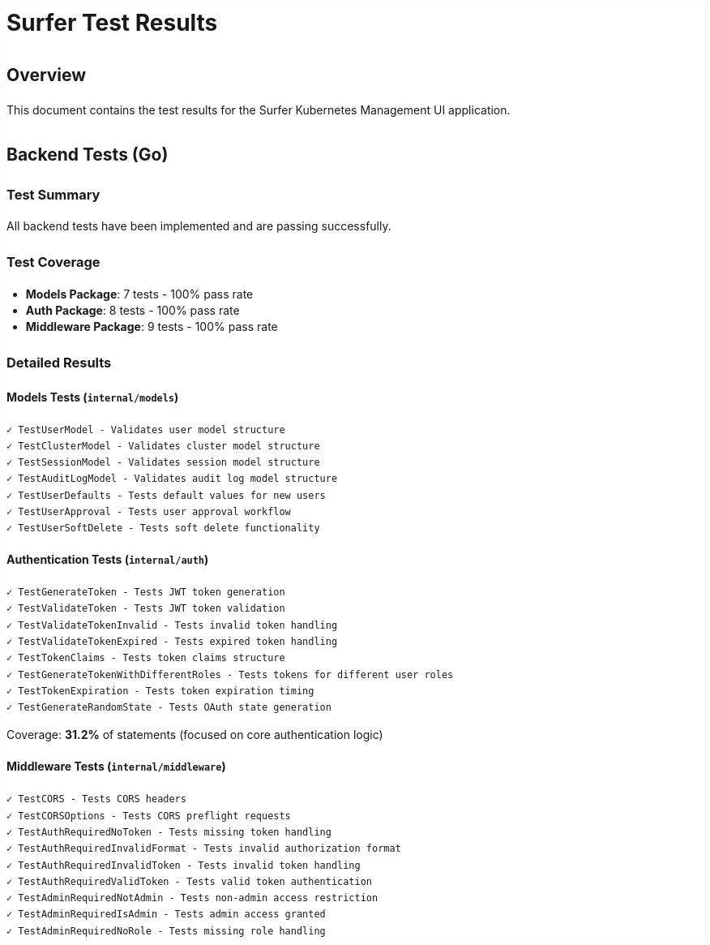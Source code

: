# Surfer Test Results

## Overview

This document contains the test results for the Surfer Kubernetes Management UI application.

## Backend Tests (Go)

### Test Summary

All backend tests have been implemented and are passing successfully.

### Test Coverage

- **Models Package**: 7 tests - 100% pass rate
- **Auth Package**: 8 tests - 100% pass rate  
- **Middleware Package**: 9 tests - 100% pass rate

### Detailed Results

#### Models Tests (`internal/models`)
```
✓ TestUserModel - Validates user model structure
✓ TestClusterModel - Validates cluster model structure
✓ TestSessionModel - Validates session model structure
✓ TestAuditLogModel - Validates audit log model structure
✓ TestUserDefaults - Tests default values for new users
✓ TestUserApproval - Tests user approval workflow
✓ TestUserSoftDelete - Tests soft delete functionality
```

#### Authentication Tests (`internal/auth`)
```
✓ TestGenerateToken - Tests JWT token generation
✓ TestValidateToken - Tests JWT token validation
✓ TestValidateTokenInvalid - Tests invalid token handling
✓ TestValidateTokenExpired - Tests expired token handling
✓ TestTokenClaims - Tests token claims structure
✓ TestGenerateTokenWithDifferentRoles - Tests tokens for different user roles
✓ TestTokenExpiration - Tests token expiration timing
✓ TestGenerateRandomState - Tests OAuth state generation
```

Coverage: **31.2%** of statements (focused on core authentication logic)

#### Middleware Tests (`internal/middleware`)
```
✓ TestCORS - Tests CORS headers
✓ TestCORSOptions - Tests CORS preflight requests
✓ TestAuthRequiredNoToken - Tests missing token handling
✓ TestAuthRequiredInvalidFormat - Tests invalid authorization format
✓ TestAuthRequiredInvalidToken - Tests invalid token handling
✓ TestAuthRequiredValidToken - Tests valid token authentication
✓ TestAdminRequiredNotAdmin - Tests non-admin access restriction
✓ TestAdminRequiredIsAdmin - Tests admin access granted
✓ TestAdminRequiredNoRole - Tests missing role handling
```
